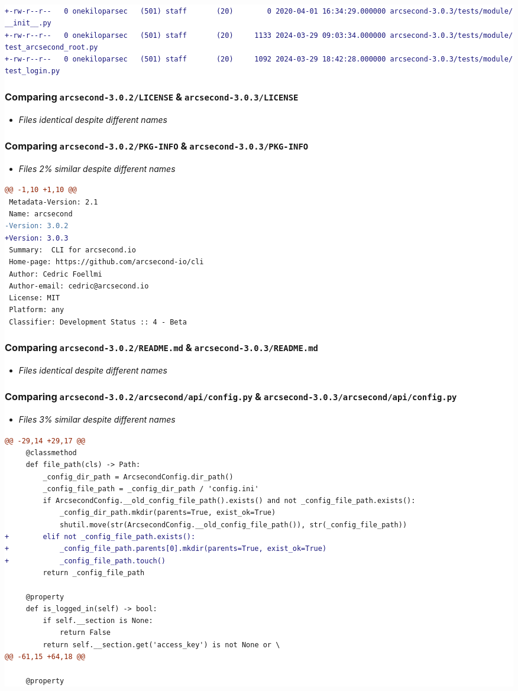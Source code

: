 ```diff
+-rw-r--r--   0 onekiloparsec   (501) staff       (20)        0 2020-04-01 16:34:29.000000 arcsecond-3.0.3/tests/module/__init__.py
+-rw-r--r--   0 onekiloparsec   (501) staff       (20)     1133 2024-03-29 09:03:34.000000 arcsecond-3.0.3/tests/module/test_arcsecond_root.py
+-rw-r--r--   0 onekiloparsec   (501) staff       (20)     1092 2024-03-29 18:42:28.000000 arcsecond-3.0.3/tests/module/test_login.py
```

### Comparing `arcsecond-3.0.2/LICENSE` & `arcsecond-3.0.3/LICENSE`

 * *Files identical despite different names*

### Comparing `arcsecond-3.0.2/PKG-INFO` & `arcsecond-3.0.3/PKG-INFO`

 * *Files 2% similar despite different names*

```diff
@@ -1,10 +1,10 @@
 Metadata-Version: 2.1
 Name: arcsecond
-Version: 3.0.2
+Version: 3.0.3
 Summary:  CLI for arcsecond.io
 Home-page: https://github.com/arcsecond-io/cli
 Author: Cedric Foellmi
 Author-email: cedric@arcsecond.io
 License: MIT
 Platform: any
 Classifier: Development Status :: 4 - Beta
```

### Comparing `arcsecond-3.0.2/README.md` & `arcsecond-3.0.3/README.md`

 * *Files identical despite different names*

### Comparing `arcsecond-3.0.2/arcsecond/api/config.py` & `arcsecond-3.0.3/arcsecond/api/config.py`

 * *Files 3% similar despite different names*

```diff
@@ -29,14 +29,17 @@
     @classmethod
     def file_path(cls) -> Path:
         _config_dir_path = ArcsecondConfig.dir_path()
         _config_file_path = _config_dir_path / 'config.ini'
         if ArcsecondConfig.__old_config_file_path().exists() and not _config_file_path.exists():
             _config_dir_path.mkdir(parents=True, exist_ok=True)
             shutil.move(str(ArcsecondConfig.__old_config_file_path()), str(_config_file_path))
+        elif not _config_file_path.exists():
+            _config_file_path.parents[0].mkdir(parents=True, exist_ok=True)
+            _config_file_path.touch()
         return _config_file_path
 
     @property
     def is_logged_in(self) -> bool:
         if self.__section is None:
             return False
         return self.__section.get('access_key') is not None or \
@@ -61,15 +64,18 @@
 
     @property
```